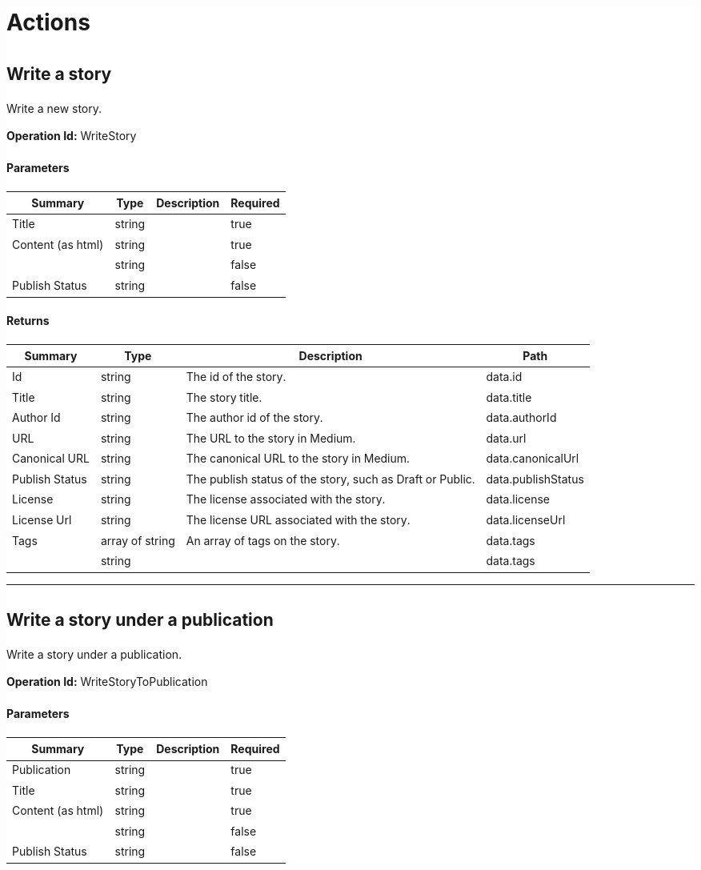 

# Actions

## Write a story
Write a new story.

**Operation Id:** WriteStory

#### Parameters
| Summary | Type | Description | Required |
|---------|------|-------------|----------|
| Title | string |  | true |
| Content (as html) | string |  | true |
|  | string |  | false |
| Publish Status | string |  | false |

#### Returns
| Summary | Type | Description | Path |
|---------|------|-------------|------|
| Id | string | The id of the story. | data.id |
| Title | string | The story title. | data.title |
| Author Id | string | The author id of the story. | data.authorId |
| URL | string | The URL to the story in Medium. | data.url |
| Canonical URL | string | The canonical URL to the story in Medium. | data.canonicalUrl |
| Publish Status | string | The publish status of the story, such as Draft or Public. | data.publishStatus |
| License | string | The license associated with the story. | data.license |
| License Url | string | The license URL associated with the story. | data.licenseUrl |
| Tags | array of string | An array of tags on the story. | data.tags |
|  | string |  | data.tags |

___

## Write a story under a publication
Write a story under a publication.

**Operation Id:** WriteStoryToPublication

#### Parameters
| Summary | Type | Description | Required |
|---------|------|-------------|----------|
| Publication | string |  | true |
| Title | string |  | true |
| Content (as html) | string |  | true |
|  | string |  | false |
| Publish Status | string |  | false |
